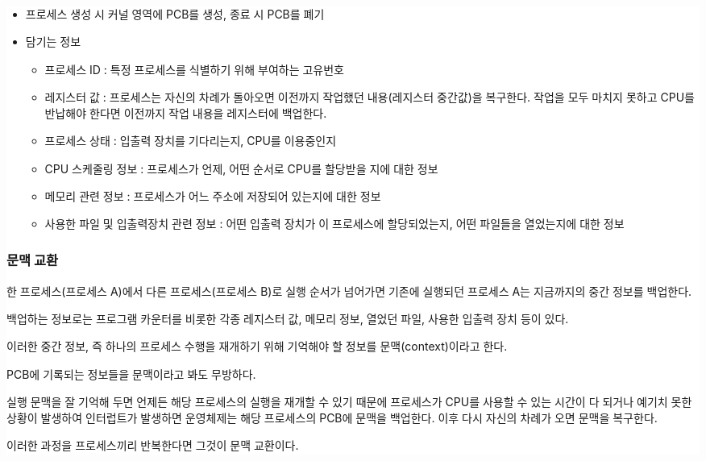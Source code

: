 - 프로세스 생성 시 커널 영역에 PCB를 생성, 종료 시 PCB를 폐기

- 담기는 정보

  - 프로세스 ID : 특정 프로세스를 식별하기 위해 부여하는 고유번호

  - 레지스터 값 : 프로세스는 자신의 차례가 돌아오면 이전까지 작업했던 내용(레지스터 중간값)을 복구한다. 작업을 모두 마치지 못하고 CPU를 반납해야 한다면 이전까지 작업 내용을 레지스터에 백업한다.

  - 프로세스 상태 : 입출력 장치를 기다리는지, CPU를 이용중인지

  - CPU 스케줄링 정보 : 프로세스가 언제, 어떤 순서로 CPU를 할당받을 지에 대한 정보

  - 메모리 관련 정보 : 프로세스가 어느 주소에 저장되어 있는지에 대한 정보

  - 사용한 파일 및 입출력장치 관련 정보 : 어떤 입출력 장치가 이 프로세스에 할당되었는지, 어떤 파일들을 열었는지에 대한 정보

### 문맥 교환

한 프로세스(프로세스 A)에서 다른 프로세스(프로세스 B)로 실행 순서가 넘어가면 기존에 실행되던 프로세스 A는 지금까지의 중간 정보를 백업한다.

백업하는 정보로는 프로그램 카운터를 비롯한 각종 레지스터 값, 메모리 정보, 열었던 파일, 사용한 입출력 장치 등이 있다.

이러한 중간 정보, 즉 하나의 프로세스 수행을 재개하기 위해 기억해야 할 정보를 문맥(context)이라고 한다.

PCB에 기록되는 정보들을 문맥이라고 봐도 무방하다.

실행 문맥을 잘 기억해 두면 언제든 해당 프로세스의 실행을 재개할 수 있기 때문에 프로세스가 CPU를 사용할 수 있는 시간이 다 되거나 예기치 못한 상황이 발생하여 인터럽트가 발생하면 운영체제는 해당 프로세스의 PCB에 문맥을 백업한다. 이후 다시 자신의 차례가 오면 문맥을 복구한다.

이러한 과정을 프로세스끼리 반복한다면 그것이 문맥 교환이다.
